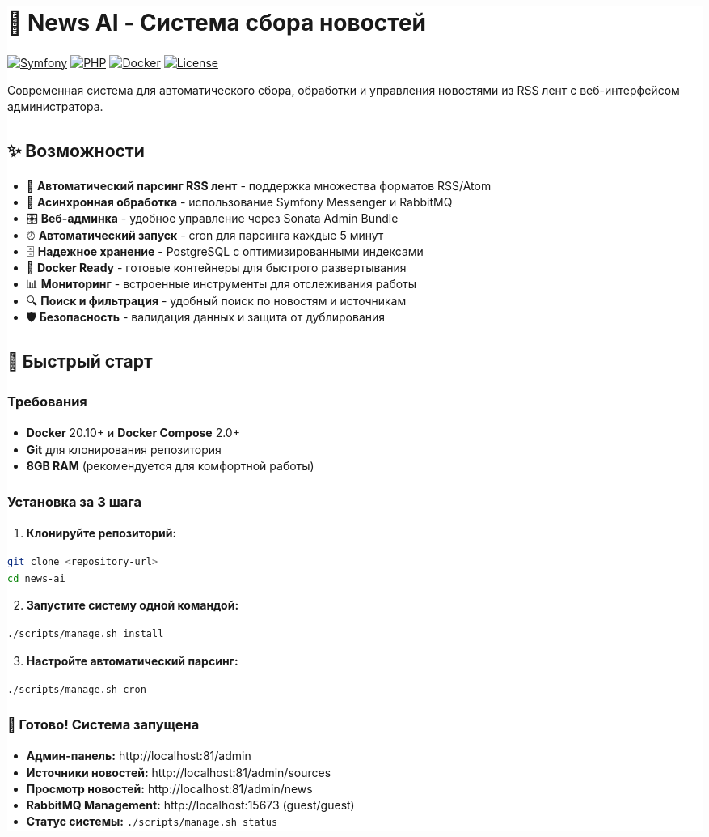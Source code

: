 # 📰 News AI - Система сбора новостей

[![Symfony](https://img.shields.io/badge/Symfony-7.3-blue.svg)](https://symfony.com/)
[![PHP](https://img.shields.io/badge/PHP-8.4-green.svg)](https://php.net/)
[![Docker](https://img.shields.io/badge/Docker-Ready-blue.svg)](https://docker.com/)
[![License](https://img.shields.io/badge/License-MIT-yellow.svg)](LICENSE)

Современная система для автоматического сбора, обработки и управления новостями из RSS лент с веб-интерфейсом администратора.

## ✨ Возможности

- 📰 **Автоматический парсинг RSS лент** - поддержка множества форматов RSS/Atom
- 🔄 **Асинхронная обработка** - использование Symfony Messenger и RabbitMQ
- 🎛️ **Веб-админка** - удобное управление через Sonata Admin Bundle
- ⏰ **Автоматический запуск** - cron для парсинга каждые 5 минут
- 🗄️ **Надежное хранение** - PostgreSQL с оптимизированными индексами
- 🚀 **Docker Ready** - готовые контейнеры для быстрого развертывания
- 📊 **Мониторинг** - встроенные инструменты для отслеживания работы
- 🔍 **Поиск и фильтрация** - удобный поиск по новостям и источникам
- 🛡️ **Безопасность** - валидация данных и защита от дублирования

## 🚀 Быстрый старт

### Требования

- **Docker** 20.10+ и **Docker Compose** 2.0+
- **Git** для клонирования репозитория
- **8GB RAM** (рекомендуется для комфортной работы)

### Установка за 3 шага

1. **Клонируйте репозиторий:**
```bash
git clone <repository-url>
cd news-ai
```

2. **Запустите систему одной командой:**
```bash
./scripts/manage.sh install
```

3. **Настройте автоматический парсинг:**
```bash
./scripts/manage.sh cron
```

### 🎯 Готово! Система запущена

- **Админ-панель:** http://localhost:81/admin
- **Источники новостей:** http://localhost:81/admin/sources
- **Просмотр новостей:** http://localhost:81/admin/news
- **RabbitMQ Management:** http://localhost:15673 (guest/guest)
- **Статус системы:** `./scripts/manage.sh status`
